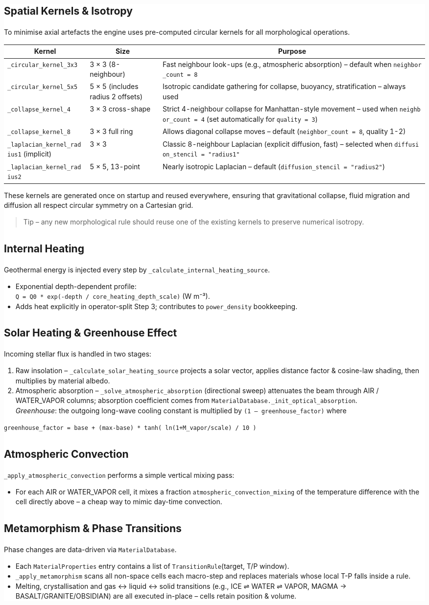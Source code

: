 
## Spatial Kernels & Isotropy
To minimise axial artefacts the engine uses pre-computed circular kernels for all morphological operations.

| Kernel | Size | Purpose |
|--------|------|---------|
| `_circular_kernel_3x3` | 3 × 3 (8-neighbour) | Fast neighbour look-ups (e.g., atmospheric absorption) – default when `neighbor_count = 8` |
| `_circular_kernel_5x5` | 5 × 5 (includes radius 2 offsets) | Isotropic candidate gathering for collapse, buoyancy, stratification – always used |
| `_collapse_kernel_4`   | 3 × 3 cross-shape | Strict 4-neighbour collapse for Manhattan-style movement – used when `neighbor_count = 4` (set automatically for `quality = 3`) |
| `_collapse_kernel_8`   | 3 × 3 full ring | Allows diagonal collapse moves – default (`neighbor_count = 8`, quality 1-2) |
| `_laplacian_kernel_radius1` (implicit) | 3 × 3 | Classic 8-neighbour Laplacian (explicit diffusion, fast) – selected when `diffusion_stencil = "radius1"` |
| `_laplacian_kernel_radius2` | 5 × 5, 13-point | Nearly isotropic Laplacian – default (`diffusion_stencil = "radius2"`) |

These kernels are generated once on startup and reused everywhere, ensuring that gravitational collapse, fluid migration and diffusion all respect circular symmetry on a Cartesian grid.

> Tip – any new morphological rule should reuse one of the existing kernels to preserve numerical isotropy.

## Internal Heating
Geothermal energy is injected every step by `_calculate_internal_heating_source`.
* Exponential depth-dependent profile:  
  `Q = Q0 * exp(-depth / core_heating_depth_scale)`  (W m⁻³).  
* Adds heat explicitly in operator-split Step 3; contributes to `power_density` bookkeeping.

## Solar Heating & Greenhouse Effect
Incoming stellar flux is handled in two stages:
1. Raw insolation – `_calculate_solar_heating_source` projects a solar vector, applies distance factor & cosine-law shading, then multiplies by material albedo.
2. Atmospheric absorption – `_solve_atmospheric_absorption` (directional sweep) attenuates the beam through AIR / WATER_VAPOR columns; absorption coefficient comes from `MaterialDatabase._init_optical_absorption`.  
   *Greenhouse*: the outgoing long-wave cooling constant is multiplied by `(1 – greenhouse_factor)` where
   
  `greenhouse_factor = base + (max-base) * tanh( ln(1+M_vapor/scale) / 10 )`

## Atmospheric Convection
`_apply_atmospheric_convection` performs a simple vertical mixing pass:
* For each AIR or WATER_VAPOR cell, it mixes a fraction `atmospheric_convection_mixing` of the temperature difference with the cell directly above – a cheap way to mimic day-time convection.

## Metamorphism & Phase Transitions
Phase changes are data-driven via `MaterialDatabase`.
* Each `MaterialProperties` entry contains a list of `TransitionRule`(target, T/P window).
* `_apply_metamorphism` scans all non-space cells each macro-step and replaces materials whose local T-P falls inside a rule.
* Melting, crystallisation and gas ↔ liquid ↔ solid transitions (e.g., ICE ⇌ WATER ⇌ VAPOR, MAGMA → BASALT/GRANITE/OBSIDIAN) are all executed in-place – cells retain position & volume.
